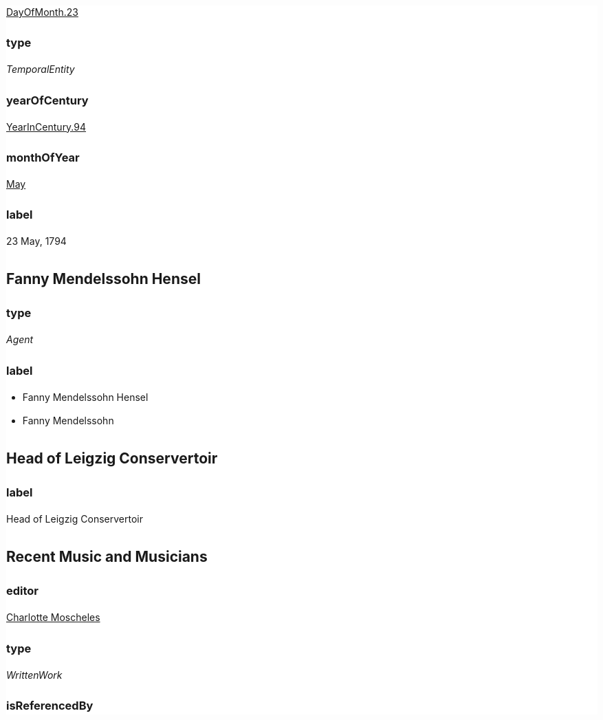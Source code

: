 
[DayOfMonth.23](#DayOfMonth.23)

### type


*TemporalEntity*

### yearOfCentury


[YearInCentury.94](#YearInCentury.94)

### monthOfYear


[May](#May)

### label


23 May, 1794

## Fanny Mendelssohn Hensel

### type


*Agent*

### label

 - Fanny Mendelssohn Hensel

 - Fanny Mendelssohn

## Head of Leigzig Conservertoir

### label


Head of Leigzig Conservertoir

## Recent Music and Musicians

### editor


[Charlotte Moscheles](#Charlotte-Moscheles)

### type


*WrittenWork*

### isReferencedBy

